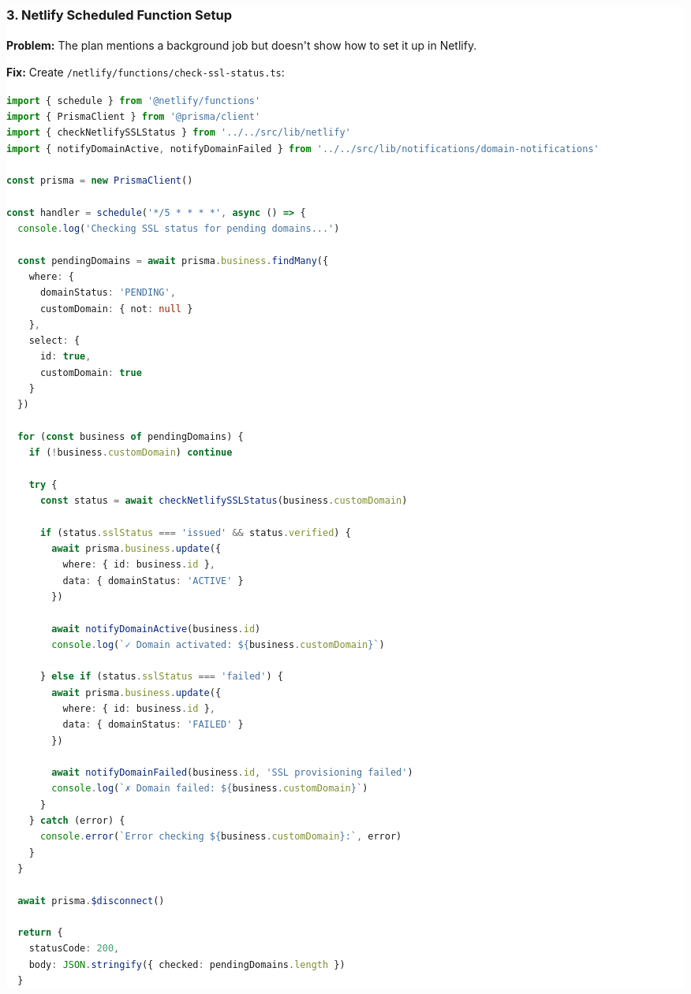 
### 3. Netlify Scheduled Function Setup

**Problem:** The plan mentions a background job but doesn't show how to set it up in Netlify.

**Fix:** Create `/netlify/functions/check-ssl-status.ts`:

```typescript
import { schedule } from '@netlify/functions'
import { PrismaClient } from '@prisma/client'
import { checkNetlifySSLStatus } from '../../src/lib/netlify'
import { notifyDomainActive, notifyDomainFailed } from '../../src/lib/notifications/domain-notifications'

const prisma = new PrismaClient()

const handler = schedule('*/5 * * * *', async () => {
  console.log('Checking SSL status for pending domains...')
  
  const pendingDomains = await prisma.business.findMany({
    where: {
      domainStatus: 'PENDING',
      customDomain: { not: null }
    },
    select: {
      id: true,
      customDomain: true
    }
  })
  
  for (const business of pendingDomains) {
    if (!business.customDomain) continue
    
    try {
      const status = await checkNetlifySSLStatus(business.customDomain)
      
      if (status.sslStatus === 'issued' && status.verified) {
        await prisma.business.update({
          where: { id: business.id },
          data: { domainStatus: 'ACTIVE' }
        })
        
        await notifyDomainActive(business.id)
        console.log(`✓ Domain activated: ${business.customDomain}`)
        
      } else if (status.sslStatus === 'failed') {
        await prisma.business.update({
          where: { id: business.id },
          data: { domainStatus: 'FAILED' }
        })
        
        await notifyDomainFailed(business.id, 'SSL provisioning failed')
        console.log(`✗ Domain failed: ${business.customDomain}`)
      }
    } catch (error) {
      console.error(`Error checking ${business.customDomain}:`, error)
    }
  }
  
  await prisma.$disconnect()
  
  return {
    statusCode: 200,
    body: JSON.stringify({ checked: pendingDomains.length })
  }
```